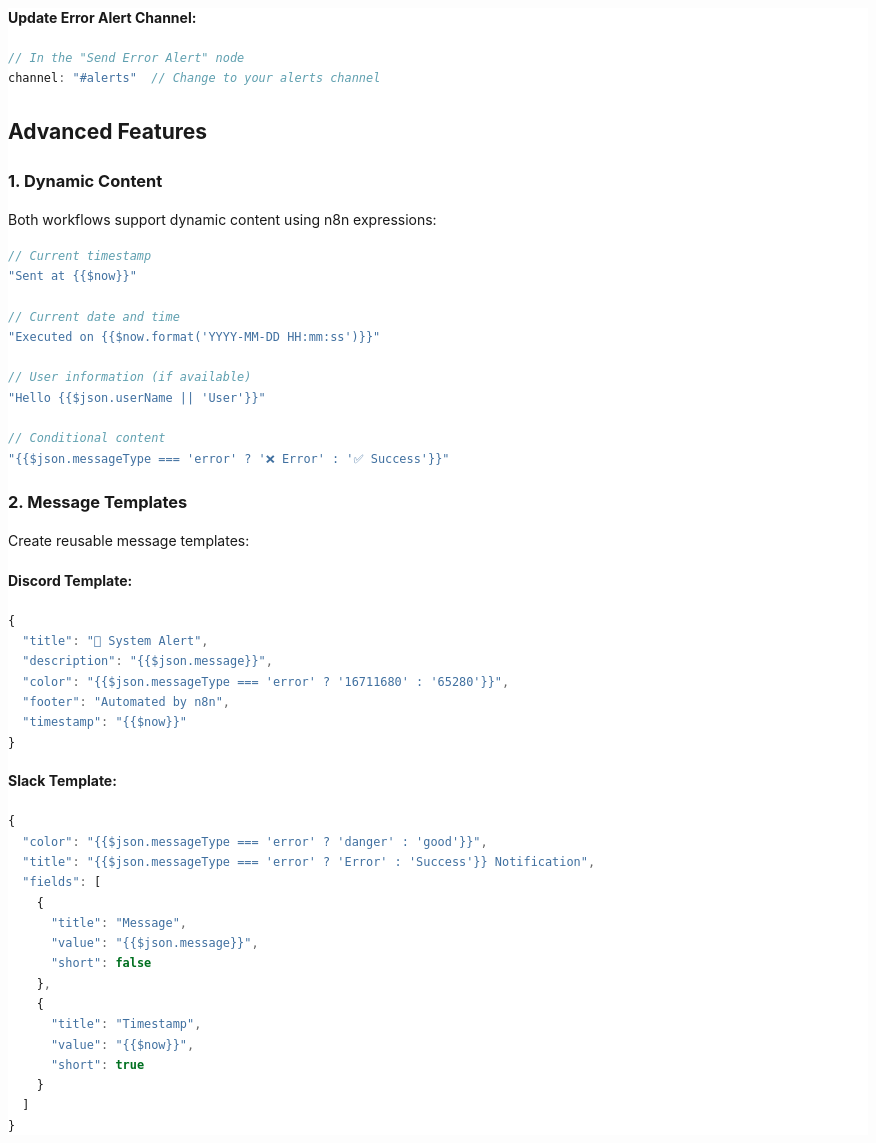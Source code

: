 #### Update Error Alert Channel:
```javascript
// In the "Send Error Alert" node
channel: "#alerts"  // Change to your alerts channel
```

## Advanced Features

### 1. Dynamic Content

Both workflows support dynamic content using n8n expressions:

```javascript
// Current timestamp
"Sent at {{$now}}"

// Current date and time
"Executed on {{$now.format('YYYY-MM-DD HH:mm:ss')}}"

// User information (if available)
"Hello {{$json.userName || 'User'}}"

// Conditional content
"{{$json.messageType === 'error' ? '❌ Error' : '✅ Success'}}"
```

### 2. Message Templates

Create reusable message templates:

#### Discord Template:
```javascript
{
  "title": "🚨 System Alert",
  "description": "{{$json.message}}",
  "color": "{{$json.messageType === 'error' ? '16711680' : '65280'}}",
  "footer": "Automated by n8n",
  "timestamp": "{{$now}}"
}
```

#### Slack Template:
```javascript
{
  "color": "{{$json.messageType === 'error' ? 'danger' : 'good'}}",
  "title": "{{$json.messageType === 'error' ? 'Error' : 'Success'}} Notification",
  "fields": [
    {
      "title": "Message",
      "value": "{{$json.message}}",
      "short": false
    },
    {
      "title": "Timestamp",
      "value": "{{$now}}",
      "short": true
    }
  ]
}
```
